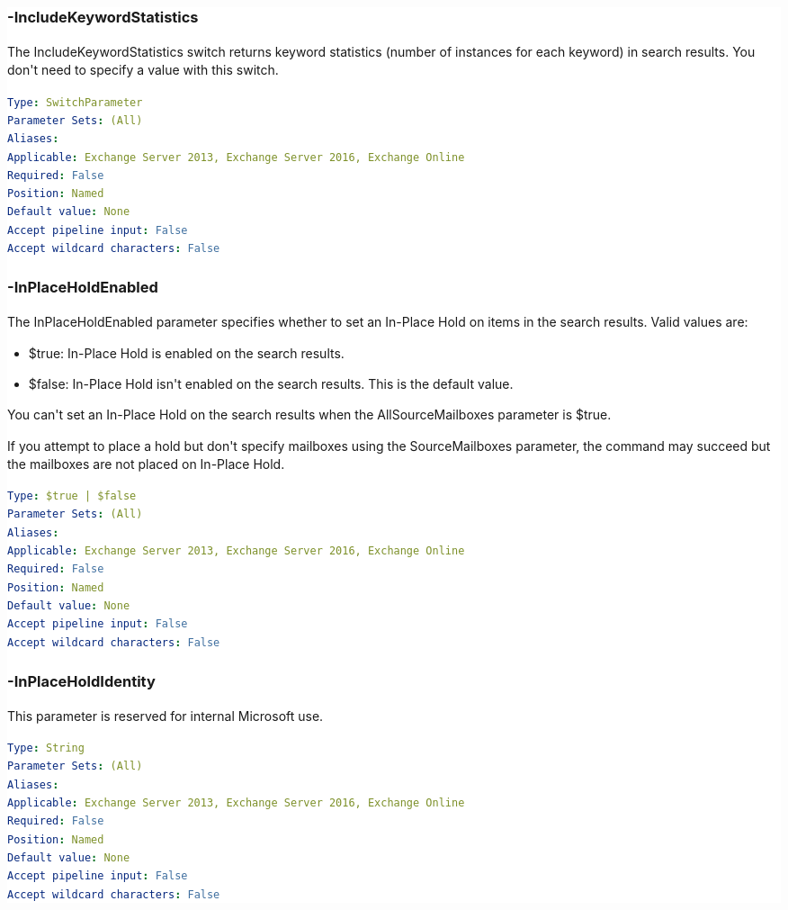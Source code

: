 ### -IncludeKeywordStatistics
The IncludeKeywordStatistics switch returns keyword statistics (number of instances for each keyword) in search results. You don't need to specify a value with this switch.

```yaml
Type: SwitchParameter
Parameter Sets: (All)
Aliases:
Applicable: Exchange Server 2013, Exchange Server 2016, Exchange Online
Required: False
Position: Named
Default value: None
Accept pipeline input: False
Accept wildcard characters: False
```

### -InPlaceHoldEnabled
The InPlaceHoldEnabled parameter specifies whether to set an In-Place Hold on items in the search results. Valid values are:

- $true: In-Place Hold is enabled on the search results.

- $false: In-Place Hold isn't enabled on the search results. This is the default value.

You can't set an In-Place Hold on the search results when the AllSourceMailboxes parameter is $true.

If you attempt to place a hold but don't specify mailboxes using the SourceMailboxes parameter, the command may succeed but the mailboxes are not placed on In-Place Hold.

```yaml
Type: $true | $false
Parameter Sets: (All)
Aliases:
Applicable: Exchange Server 2013, Exchange Server 2016, Exchange Online
Required: False
Position: Named
Default value: None
Accept pipeline input: False
Accept wildcard characters: False
```

### -InPlaceHoldIdentity
This parameter is reserved for internal Microsoft use.

```yaml
Type: String
Parameter Sets: (All)
Aliases:
Applicable: Exchange Server 2013, Exchange Server 2016, Exchange Online
Required: False
Position: Named
Default value: None
Accept pipeline input: False
Accept wildcard characters: False
```
